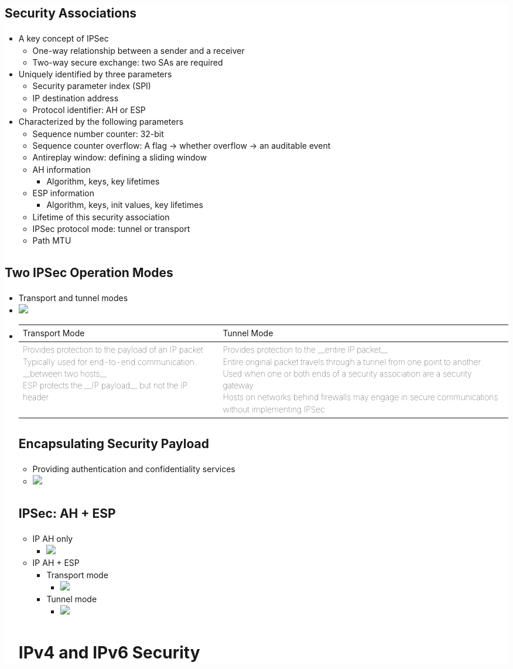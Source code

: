 ## Security Associations

- A key concept of IPSec
   - One-way relationship between a sender and a receiver
   - Two-way secure exchange: two SAs are required
- Uniquely identified by three parameters
   - Security parameter index (SPI)
   - IP destination address
   - Protocol identifier: AH or ESP
- Characterized by the following parameters
   - Sequence number counter: 32-bit
   - Sequence counter overflow: A flag -> whether overflow -> an auditable event
   - Antireplay window: defining a sliding window
   - AH information
      - Algorithm, keys, key lifetimes
   - ESP information
      - Algorithm, keys, init values, key lifetimes
   - Lifetime of this security association
   - IPSec protocol mode: tunnel or transport
   - Path MTU

## Two IPSec Operation Modes

- Transport and tunnel modes
- <img src="https://i.imgur.com/dPmSPN6.png" width="60%"/>
- <table style="">
    <tr>
        <th style="font-weight: normal;">Transport Mode</th>
        <th style="font-weight: normal;">Tunnel Mode</th>
    </tr>
    <tr>
        <th style="font-weight: lighter;">Provides protection to the payload of an IP packet<br>Typically used for end-to-end communication __between two hosts__<br>ESP protects the __IP payload__ but not the IP header</th>
        <th style="font-weight: lighter;">Provides protection to the __entire IP packet__<br>Entire original packet travels through a tunnel from one point to another<br>Used when one or both ends of a security association are a security gateway<br>Hosts on networks behind firewalls may engage in secure communications without implementing IPSec</th>
    </tr>
</table>

## Encapsulating Security Payload

- Providing authentication and confidentiality services
- <img src="https://i.imgur.com/xzPy2dV.png" width="60%"/>

## IPSec: AH + ESP

- IP AH only
   - <img src="https://i.imgur.com/gih8yFX.png" width="60%"/>
- IP AH + ESP
   - Transport mode
      - <img src="https://i.imgur.com/KJw67Ky.png" width="60%"/>
   - Tunnel mode
      - <img src="https://i.imgur.com/xmR09TT.png" width="60%"/>

# IPv4 and IPv6 Security